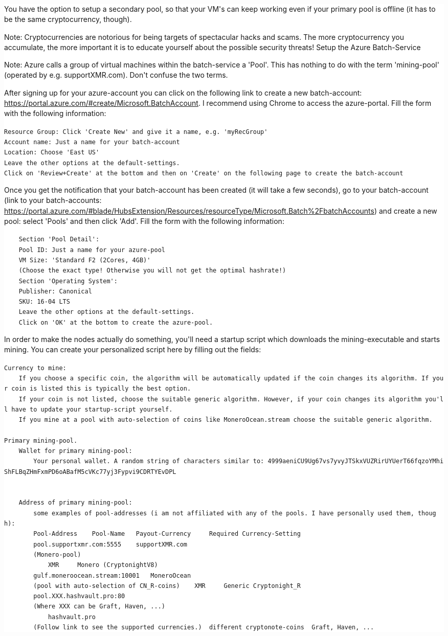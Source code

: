 You have the option to setup a secondary pool, so that your VM's can keep working even if your primary pool is offline (it has to be the same cryptocurrency, though).

Note: Cryptocurrencies are notorious for being targets of spectacular hacks and scams. The more cryptocurrency you accumulate, the more important it is to educate yourself about the possible security threats!
Setup the Azure Batch-Service

Note: Azure calls a group of virtual machines within the batch-service a 'Pool'. This has nothing to do with the term 'mining-pool' (operated by e.g. supportXMR.com). Don't confuse the two terms.

After signing up for your azure-account you can click on the following link to create a new batch-account: https://portal.azure.com/#create/Microsoft.BatchAccount. I recommend using Chrome to access the azure-portal. Fill the form with the following information:

    Resource Group: Click 'Create New' and give it a name, e.g. 'myRecGroup'
    Account name: Just a name for your batch-account
    Location: Choose 'East US'
    Leave the other options at the default-settings.
    Click on 'Review+Create' at the bottom and then on 'Create' on the following page to create the batch-account

Once you get the notification that your batch-account has been created (it will take a few seconds), go to your batch-account (link to your batch-accounts: https://portal.azure.com/#blade/HubsExtension/Resources/resourceType/Microsoft.Batch%2FbatchAccounts) and create a new pool: select 'Pools' and then click 'Add'. Fill the form with the following information:

        Section 'Pool Detail':
        Pool ID: Just a name for your azure-pool
        VM Size: 'Standard F2 (2Cores, 4GB)'
        (Choose the exact type! Otherwise you will not get the optimal hashrate!)
        Section 'Operating System':
        Publisher: Canonical
        SKU: 16-04 LTS
        Leave the other options at the default-settings.
        Click on 'OK' at the bottom to create the azure-pool.

In order to make the nodes actually do something, you'll need a startup script which downloads the mining-executable and starts mining. You can create your personalized script here by filling out the fields:

    Currency to mine:
        If you choose a specific coin, the algorithm will be automatically updated if the coin changes its algorithm. If your coin is listed this is typically the best option.
        If your coin is not listed, choose the suitable generic algorithm. However, if your coin changes its algorithm you'll have to update your startup-script yourself.
        If you mine at a pool with auto-selection of coins like MoneroOcean.stream choose the suitable generic algorithm.

    Primary mining-pool.
        Wallet for primary mining-pool:
            Your personal wallet. A random string of characters similar to: 4999aeniCU9Ug67vs7yvyJTSkxVUZRirUYUerT66fqzoYMhiShFLBqZHmFxmPD6oABafM5cVKc77yj3Fypvi9CDRTYEvDPL
             

        Address of primary mining-pool:
            some examples of pool-addresses (i am not affiliated with any of the pools. I have personally used them, though):
            Pool-Address 	Pool-Name 	Payout-Currency 	Required Currency-Setting
            pool.supportxmr.com:5555 	supportXMR.com
            (Monero-pool)
            	XMR 	Monero (CryptonightV8)
            gulf.moneroocean.stream:10001 	MoneroOcean
            (pool with auto-selection of CN_R-coins) 	XMR 	Generic Cryptonight_R
            pool.XXX.hashvault.pro:80
            (Where XXX can be Graft, Haven, ...)
            	hashvault.pro
            (Follow link to see the supported currencies.) 	different cryptonote-coins 	Graft, Haven, ...
